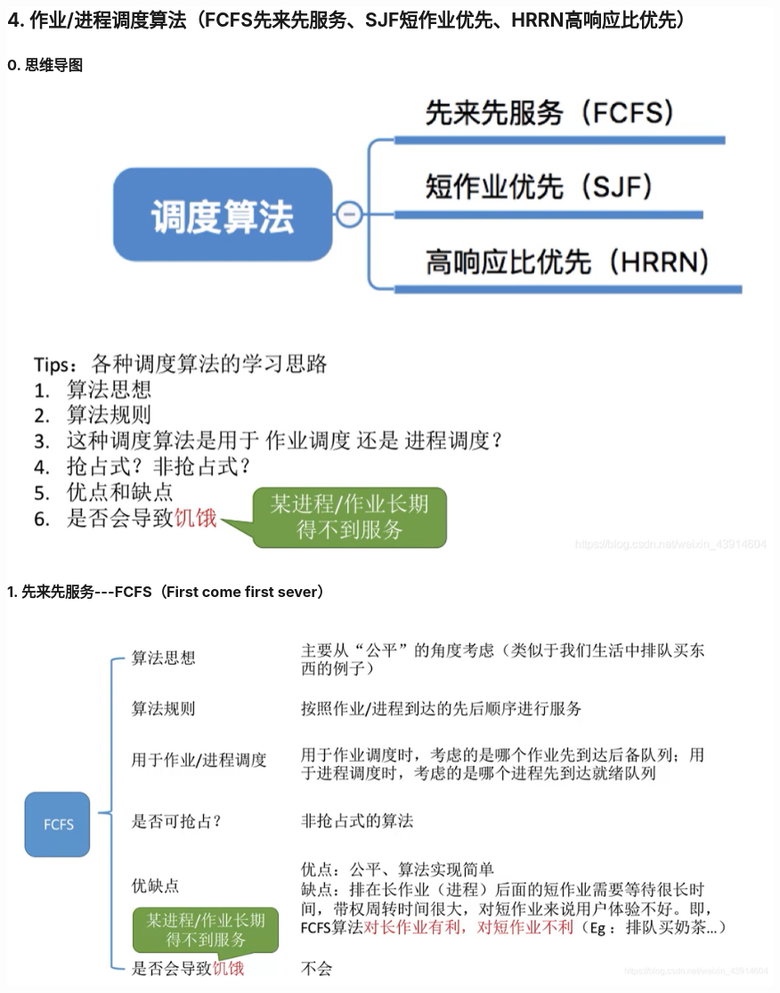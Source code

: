 ## 4. 作业/进程调度算法（FCFS先来先服务、SJF短作业优先、HRRN高响应比优先）

### 0. 思维导图

![调度算法](进程管理/调度算法.png)

### 1. 先来先服务---FCFS（First come first sever）

![先来先服务](进程管理/先来先服务.png)